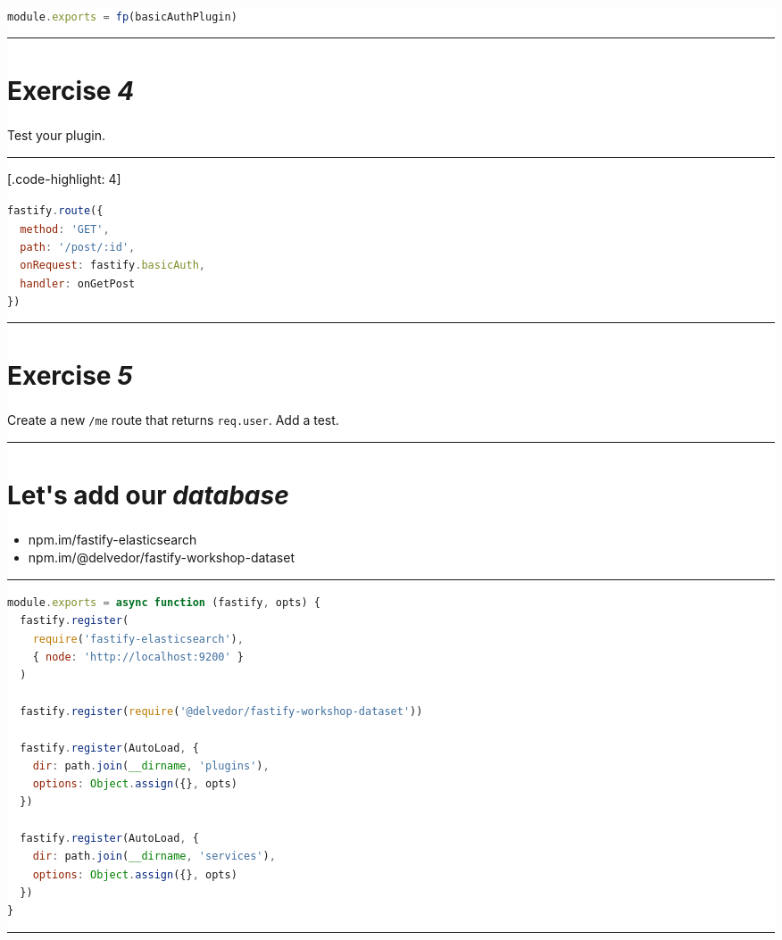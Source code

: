 ```js
module.exports = fp(basicAuthPlugin)
```

___

# Exercise *4*

Test your plugin.

---
[.code-highlight: 4]

```js
fastify.route({
  method: 'GET',
  path: '/post/:id',
  onRequest: fastify.basicAuth,
  handler: onGetPost
})
```

---

# Exercise *5*

Create a new `/me` route that returns `req.user`.
Add a test.

---

# Let's add our *database*

- npm.im/fastify-elasticsearch
- npm.im/@delvedor/fastify-workshop-dataset

---

```js
module.exports = async function (fastify, opts) {
  fastify.register(
    require('fastify-elasticsearch'),
    { node: 'http://localhost:9200' }
  )

  fastify.register(require('@delvedor/fastify-workshop-dataset'))

  fastify.register(AutoLoad, {
    dir: path.join(__dirname, 'plugins'),
    options: Object.assign({}, opts)
  })

  fastify.register(AutoLoad, {
    dir: path.join(__dirname, 'services'),
    options: Object.assign({}, opts)
  })
}
```

---
